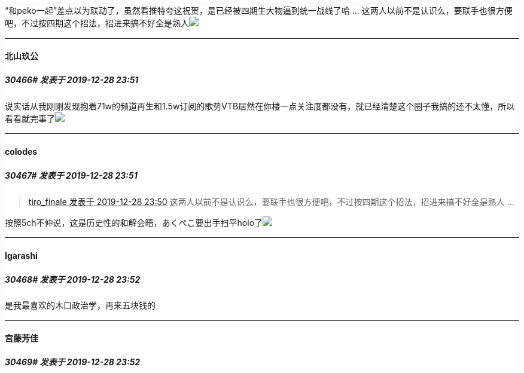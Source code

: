 “和peko一起”差点以为联动了，虽然看推特夸这祝贺，是已经被四期生大物逼到统一战线了哈 ...</blockquote>
这两人以前不是认识么，要联手也很方便吧，不过按四期这个招法，招进来搞不好全是熟人<img src="https://static.saraba1st.com/image/smiley/face2017/044.png" referrerpolicy="no-referrer">







-----

####  北山玖公  
##### 30466#       发表于 2019-12-28 23:51




说实话从我刚刚发现抱着71w的频道再生和1.5w订阅的歌势VTB居然在你楼一点关注度都没有，就已经清楚这个圈子我搞的还不太懂，所以看看就完事了<img src="https://static.saraba1st.com/image/smiley/face2017/067.png" referrerpolicy="no-referrer">







-----

####  colodes  
##### 30467#       发表于 2019-12-28 23:51



<blockquote><a href="httphttps://bbs.saraba1st.com/2b/forum.php?mod=redirect&amp;goto=findpost&amp;pid=46018635&amp;ptid=1857164" target="_blank">tiro_finale 发表于 2019-12-28 23:50</a>
这两人以前不是认识么，要联手也很方便吧，不过按四期这个招法，招进来搞不好全是熟人 ...</blockquote>
按照5ch不仲说，这是历史性的和解会晤，あくぺこ要出手扫平holo了<img src="https://static.saraba1st.com/image/smiley/face2017/046.png" referrerpolicy="no-referrer">







-----

####  Igarashi  
##### 30468#       发表于 2019-12-28 23:52




是我最喜欢的木口政治学，再来五块钱的







-----

####  宫藤芳佳  
##### 30469#       发表于 2019-12-28 23:52


